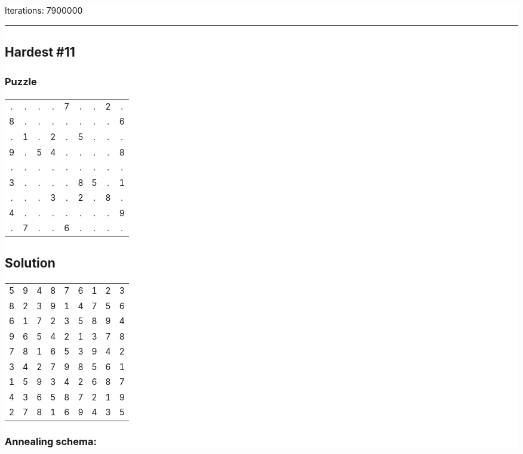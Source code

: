 

Iterations: 7900000

------

## Hardest #11

### Puzzle 

||||||||||
|:---:|:---:|:---:|:---:|:---:|:---:|:---:|:---:|:---:|
| . | . | . | . | 7 | . | . | 2 | . |
| 8 | . | . | . | . | . | . | . | 6 |
| . | 1 | . | 2 | . | 5 | . | . | . |
| 9 | . | 5 | 4 | . | . | . | . | 8 |
| . | . | . | . | . | . | . | . | . |
| 3 | . | . | . | . | 8 | 5 | . | 1 |
| . | . | . | 3 | . | 2 | . | 8 | . |
| 4 | . | . | . | . | . | . | . | 9 |
| . | 7 | . | . | 6 | . | . | . | . |


 ## Solution 

||||||||||
|:---:|:---:|:---:|:---:|:---:|:---:|:---:|:---:|:---:|
| 5 | 9 | 4 | 8 | 7 | 6 | 1 | 2 | 3 |
| 8 | 2 | 3 | 9 | 1 | 4 | 7 | 5 | 6 |
| 6 | 1 | 7 | 2 | 3 | 5 | 8 | 9 | 4 |
| 9 | 6 | 5 | 4 | 2 | 1 | 3 | 7 | 8 |
| 7 | 8 | 1 | 6 | 5 | 3 | 9 | 4 | 2 |
| 3 | 4 | 2 | 7 | 9 | 8 | 5 | 6 | 1 |
| 1 | 5 | 9 | 3 | 4 | 2 | 6 | 8 | 7 |
| 4 | 3 | 6 | 5 | 8 | 7 | 2 | 1 | 9 |
| 2 | 7 | 8 | 1 | 6 | 9 | 4 | 3 | 5 |



### Annealing schema: